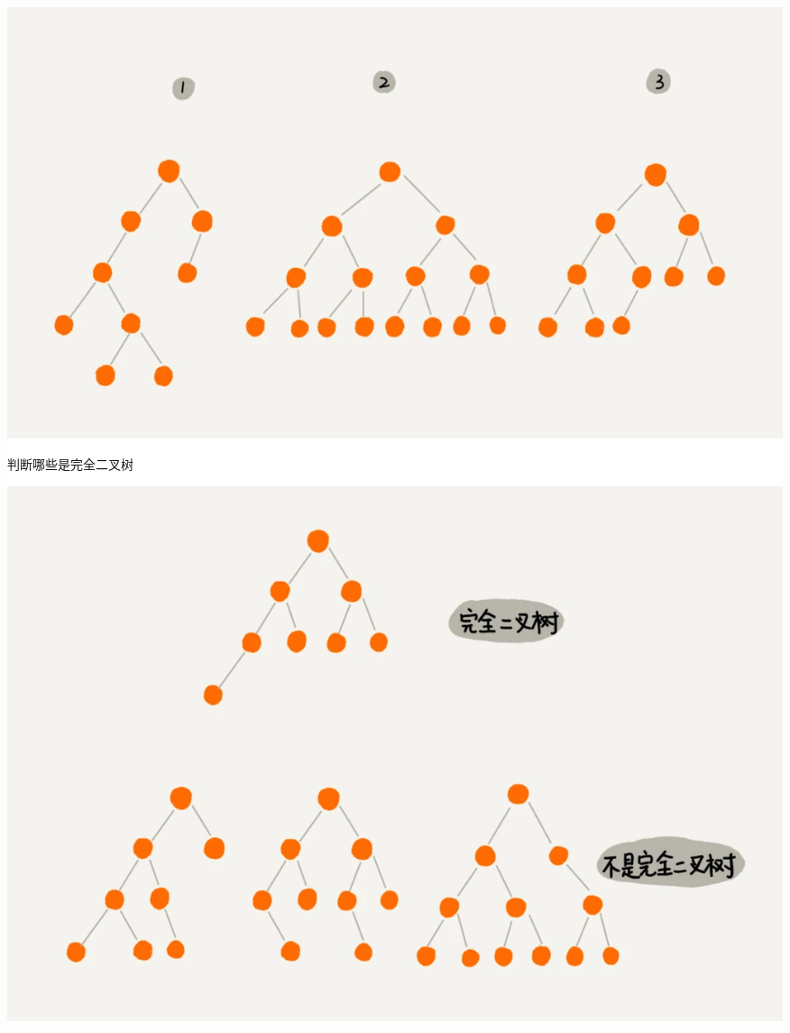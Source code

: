 ![](https://github.com/bulingfeng/bulingfeng.github.io/blob/master/_posts/%E6%8A%80%E6%9C%AF/geektime/image/数据结构与算法之美/12-二叉树.png)

判断哪些是完全二叉树

![](https://github.com/bulingfeng/bulingfeng.github.io/blob/master/_posts/%E6%8A%80%E6%9C%AF/geektime/image/数据结构与算法之美/13-哪些是完全二叉树.png)

